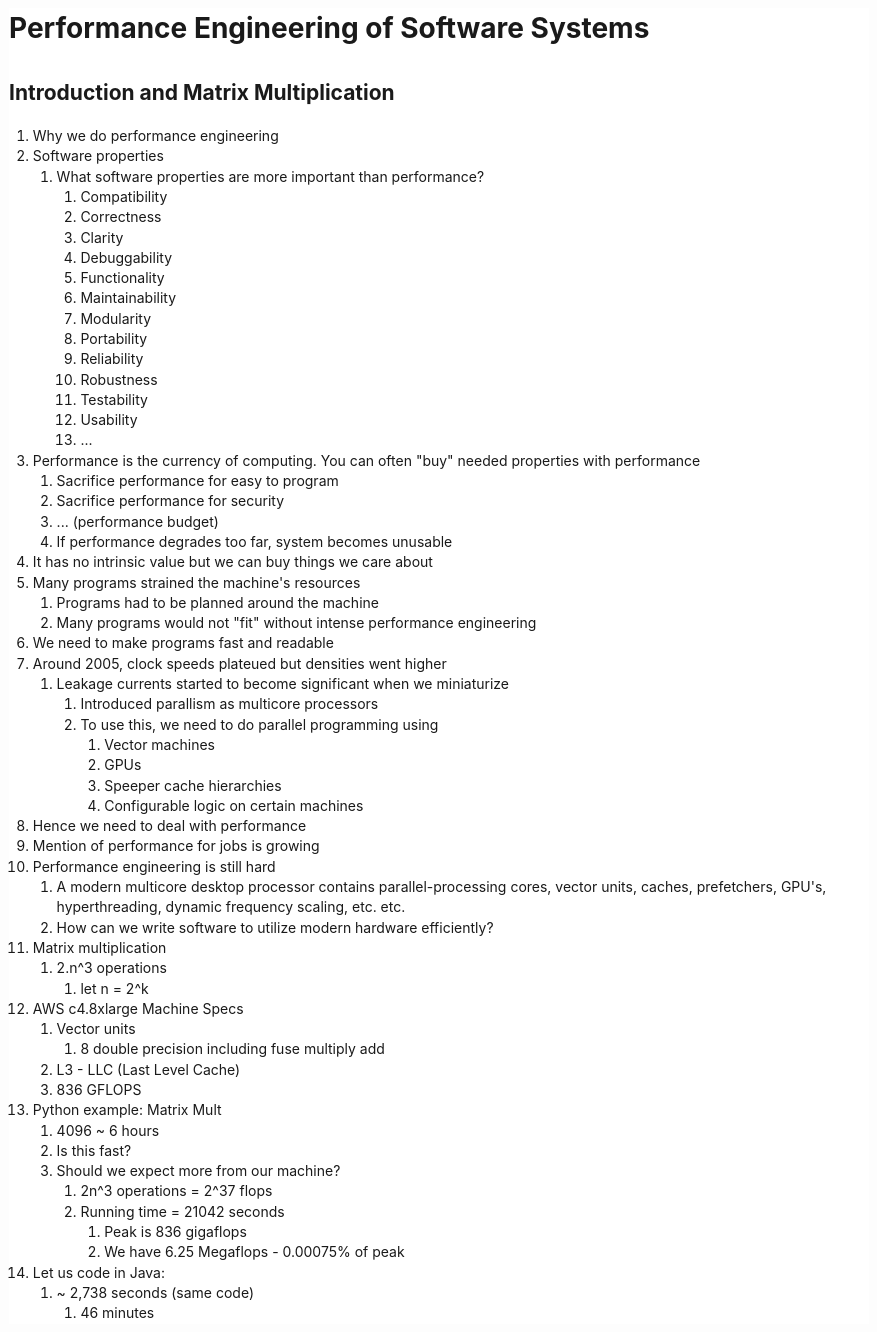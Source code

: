 # Performance Engineering of Software Systems #
## Introduction and Matrix Multiplication ##
1. Why we do performance engineering
2. Software properties
	1. What software properties are more important than performance?
		1. Compatibility
		2. Correctness
		3. Clarity
		4. Debuggability
		5. Functionality
		6. Maintainability
		7. Modularity
		8. Portability
		9. Reliability
		10. Robustness
		11. Testability
		12. Usability
		13. ...
3. Performance is the currency of computing. You can often "buy" needed properties with performance
	1. Sacrifice performance for easy to program
	2. Sacrifice performance for security
	3. ... (performance budget)
	4. If performance degrades too far, system becomes unusable
4. It has no intrinsic value but we can buy things we care about
5. Many programs strained the machine's resources
	1. Programs had to be planned around the machine
	2. Many programs would not "fit" without intense performance engineering
6. We need to make programs fast and readable
7. Around 2005, clock speeds plateued but densities went higher
	1. Leakage currents started to become significant when we miniaturize
		1. Introduced parallism as multicore processors
		2. To use this, we need to do parallel programming using
			1. Vector machines
			2. GPUs
			3. Speeper cache hierarchies
			4. Configurable logic on certain machines
8. Hence we need to deal with performance
9. Mention of performance for jobs is growing
10. Performance engineering is still hard
	1. A modern multicore desktop processor contains parallel-processing cores, vector units, caches, prefetchers, GPU's, hyperthreading, dynamic frequency scaling, etc. etc.
	2. How can we write software to utilize modern hardware efficiently?
11. Matrix multiplication
	1. 2.n^3 operations
		1. let n = 2^k
12. AWS c4.8xlarge Machine Specs
	1. Vector units
		1. 8 double precision including fuse multiply add
	2. L3 - LLC (Last Level Cache)
	3. 836 GFLOPS
13. Python example: Matrix Mult
	1. 4096 ~ 6 hours
	2. Is this fast?
	3. Should we expect more from our machine?
		1. 2n^3 operations = 2^37 flops
		2. Running time = 21042 seconds
			1. Peak is 836 gigaflops
			2. We have 6.25 Megaflops - 0.00075% of peak
14. Let us code in Java:
	1. ~ 2,738 seconds (same code)
		1. 46 minutes